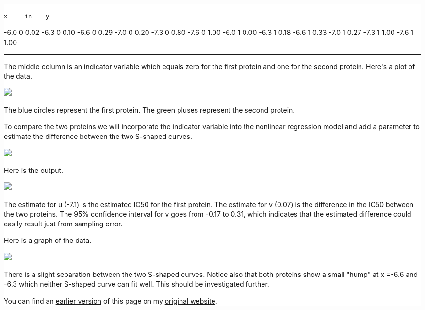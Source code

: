   ------ ---- ------
    x     in    y
   -6.0   0    0.02
   -6.3   0    0.10
   -6.6   0    0.29
   -7.0   0    0.20
   -7.3   0    0.80
   -7.6   0    1.00
   -6.0   1    0.00
   -6.3   1    0.18
   -6.6   1    0.33
   -7.0   1    0.27
   -7.3   1    1.00
   -7.6   1    1.00
  ------ ---- ------

The middle column is an indicator variable which equals zero for the
first protein and one for the second protein. Here's a plot of the
data.

![](http://www.pmean.com/new-images/04/scurve-0430.gif)

The blue circles represent the first protein. The green pluses represent
the second protein.

To compare the two proteins we will incorporate the indicator variable
into the nonlinear regression model and add a parameter to estimate the
difference between the two S-shaped curves.

![](http://www.pmean.com/new-images/04/scurve-0431.gif)

Here is the output.

![](http://www.pmean.com/new-images/04/scurve-0432.gif)

The estimate for u (-7.1) is the estimated IC50 for the first protein.
The estimate for v (0.07) is the difference in the IC50 between the two
proteins. The 95% confidence interval for v goes from -0.17 to 0.31,
which indicates that the estimated difference could easily result just
from sampling error.

Here is a graph of the data.

![](http://www.pmean.com/new-images/04/scurve-0433.gif)

There is a slight separation between the two S-shaped curves. Notice
also that both proteins show a small "hump" at x =-6.6 and -6.3 which
neither S-shaped curve can fit well. This should be investigated
further.

You can find an [earlier version](http://www.pmean.com/04/scurve.html) of this page on my [original website](http://www.pmean.com/original_site.html).
